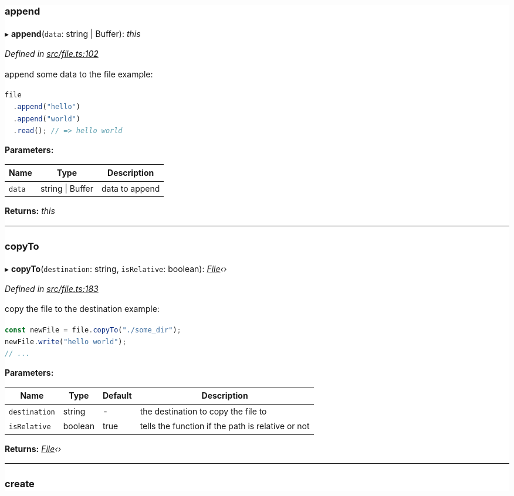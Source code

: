 ### append

▸ **append**(`data`: string | Buffer): _this_

_Defined in [src/file.ts:102](https://github.com/AliBasicCoder/fs-pro/blob/9030265/src/file.ts#L102)_

append some data to the file
example:

```js
file
  .append("hello")
  .append("world")
  .read(); // => hello world
```

**Parameters:**

| Name   | Type                 | Description    |
| ------ | -------------------- | -------------- |
| `data` | string &#124; Buffer | data to append |

**Returns:** _this_

---

### copyTo

▸ **copyTo**(`destination`: string, `isRelative`: boolean): _[File](#classes_file_filemd)‹›_

_Defined in [src/file.ts:183](https://github.com/AliBasicCoder/fs-pro/blob/9030265/src/file.ts#L183)_

copy the file to the destination
example:

```js
const newFile = file.copyTo("./some_dir");
newFile.write("hello world");
// ...
```

**Parameters:**

| Name          | Type    | Default | Description                                       |
| ------------- | ------- | ------- | ------------------------------------------------- |
| `destination` | string  | -       | the destination to copy the file to               |
| `isRelative`  | boolean | true    | tells the function if the path is relative or not |

**Returns:** _[File](#classes_file_filemd)‹›_

---

### create
